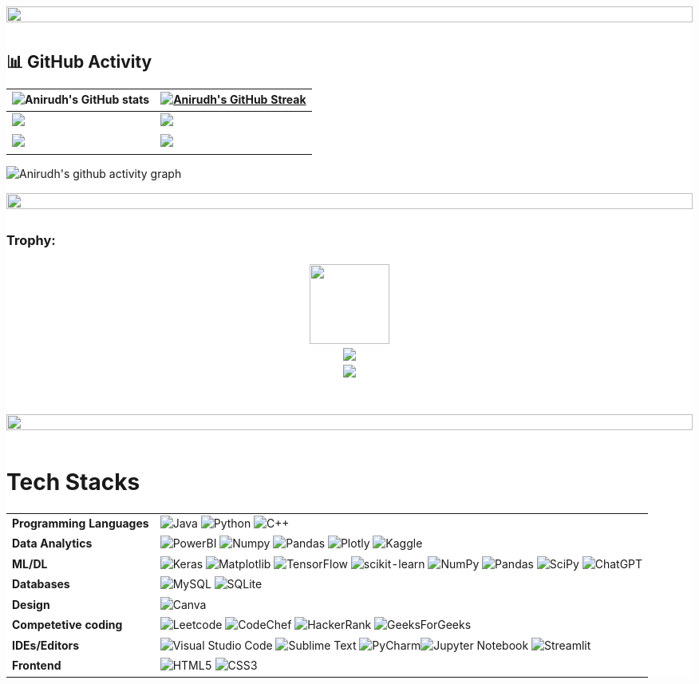 <p align="center">
<img src="https://i.imgur.com/dBaSKWF.gif" height="20" width="100%">
</p>

## 📊 GitHub Activity
| ![Anirudh's GitHub stats](https://github-readme-stats.vercel.app/api?username=Anirudh1731&theme=chartreuse-dark&show_icons=true) | [![Anirudh's GitHub Streak](https://github-readme-streak-stats.herokuapp.com?user=Anirudh1731&theme=chartreuse-dark&hide_border=true&card_width=500)](https://git.io/streak-stats)                                                                                                           |
| --------------------------------------------------------------------------------------------------------------------------------- | ----------------------------------------------------------------------------------------------------------------------------------------------------------------------------------------------------------------- |
| ![](http://github-profile-summary-cards.vercel.app/api/cards/stats?username=Anirudh1731&theme=chartreuse_dark) | ![](http://github-profile-summary-cards.vercel.app/api/cards/productive-time?username=Anirudh1731&theme=chartreuse_dark&utcOffset=8) |
| ![](http://github-profile-summary-cards.vercel.app/api/cards/repos-per-language?username=Anirudh1731&theme=chartreuse_dark) | ![](http://github-profile-summary-cards.vercel.app/api/cards/most-commit-language?username=Anirudh1731&theme=chartreuse_dark)

![Anirudh's github activity graph](https://github-readme-activity-graph.vercel.app/graph?username=Anirudh1731&theme=chartreuse-dark)

<p align="center">
<img src="https://i.imgur.com/dBaSKWF.gif" height="20" width="100%">

<h3 align="left">Trophy:</h3>

<div align="center">
<img src="https://media.tenor.com/0ENB5HuTH0gAAAAi/trophy-beker.gif"  width="100px" height="100px"></div>
  
<div align="center">
<img src="https://github-profile-trophy.vercel.app/?username=Anirudh1731&theme=matrix&no-bg=true&no-frame=true&row=1&column=4&title=MultiLanguage,Commits,PullRequest,Reviews">
 </div>

<div align="center">
<img src="https://github-profile-trophy.vercel.app/?username=Anirudh1731&theme=matrix&no-bg=true&no-frame=true&row=1&column=4&title=Repositories,Organizations,Stars,Followers">
 </div>
 <br><br>

<img src="https://i.imgur.com/dBaSKWF.gif" height="20" width="100%">



# Tech Stacks 

|               |           |
|       ---     |    ---    |
|**Programming Languages**| ![Java](https://img.shields.io/badge/Java-ED8B00?style=for-the-badge&logo=java&logoColor=white) ![Python](https://img.shields.io/badge/Python-FFD43B?style=for-the-badge&logo=python&logoColor=blue) ![C++](https://img.shields.io/badge/C++-00599C?style=for-the-badge&logo=C%2B%2B&logoColor=white)  |
| **Data Analytics** | ![PowerBI](https://img.shields.io/badge/PowerBI-F2C811?style=for-the-badge&logo=Power%20BI&logoColor=white)  ![Numpy](https://img.shields.io/badge/Numpy-777BB4?style=for-the-badge&logo=numpy&logoColor=white) ![Pandas](https://img.shields.io/badge/Pandas-2C2D72?style=for-the-badge&logo=pandas&logoColor=white) ![Plotly](https://img.shields.io/badge/Plotly-239120?style=for-the-badge&logo=plotly&logoColor=white) ![Kaggle](https://img.shields.io/badge/Kaggle-20BEFF?style=for-the-badge&logo=Kaggle&logoColor=white) |
| **ML/DL** | ![Keras](https://img.shields.io/badge/Keras-%23D00000.svg?style=for-the-badge&logo=Keras&logoColor=white) ![Matplotlib](https://img.shields.io/badge/Matplotlib-%23ffffff.svg?style=for-the-badge&logo=Matplotlib&logoColor=black) ![TensorFlow](https://img.shields.io/badge/TensorFlow-%23FF6F00.svg?style=for-the-badge&logo=TensorFlow&logoColor=white) ![scikit-learn](https://img.shields.io/badge/scikit--learn-%23F7931E.svg?style=for-the-badge&logo=scikit-learn&logoColor=white) ![NumPy](https://img.shields.io/badge/numpy-%23013243.svg?style=for-the-badge&logo=numpy&logoColor=white) ![Pandas](https://img.shields.io/badge/pandas-%23150458.svg?style=for-the-badge&logo=pandas&logoColor=white) ![SciPy](https://img.shields.io/badge/SciPy-%230C55A5.svg?style=for-the-badge&logo=scipy&logoColor=%white) ![ChatGPT](https://img.shields.io/badge/chatGPT-74aa9c?style=for-the-badge&logo=openai&logoColor=white) |
| **Databases** | ![MySQL](https://img.shields.io/badge/MySQL-005C84?style=for-the-badge&logo=mysql&logoColor=white) ![SQLite](https://img.shields.io/badge/SQLite-07405E?style=for-the-badge&logo=sqlite&logoColor=white)|
| **Design** | ![Canva](https://img.shields.io/badge/Canva-%2300C4CC.svg?&style=for-the-badge&logo=Canva&logoColor=white)   |
| **Competetive coding** | ![Leetcode](https://img.shields.io/badge/-LeetCode-FFA116?style=for-the-badge&logo=LeetCode&logoColor=black)  ![CodeChef](https://img.shields.io/badge/Codechef-00CCBB7.svg?&style=for-the-badge&logo=Codechef&logoColor=white)   ![HackerRank](https://img.shields.io/badge/-Hackerrank-2EC866?style=for-the-badge&logo=HackerRank&logoColor=white) ![GeeksForGeeks](https://img.shields.io/badge/GeeksforGeeks-298D46?style=for-the-badge&logo=geeksforgeeks&logoColor=white) |
| **IDEs/Editors** | <img alt="Visual Studio Code" src="https://img.shields.io/badge/VisualStudioCode-0078d7.svg?style=for-the-badge&logo=visual-studio-code&logoColor=white"/>  <img alt="Sublime Text" src="https://img.shields.io/badge/sublime_text-%23575757.svg?style=for-the-badge&logo=sublime-text&logoColor=important"/> <img alt="PyCharm" src="https://img.shields.io/badge/pycharm-143?style=for-the-badge&logo=pycharm&logoColor=black&color=black&labelColor=green"/>![Jupyter Notebook](https://img.shields.io/badge/Jupyter-F37626.svg?&style=for-the-badge&logo=Jupyter&logoColor=white) ![Streamlit](https://img.shields.io/badge/Streamlit-FF4B4B?style=for-the-badge&logo=Streamlit&logoColor=white) |
| **Frontend** | ![HTML5](https://img.shields.io/badge/html5-%23E34F26.svg?style=for-the-badge&logo=html5&logoColor=white) ![CSS3](https://img.shields.io/badge/css3-%231572B6.svg?style=for-the-badge&logo=css3&logoColor=white) |